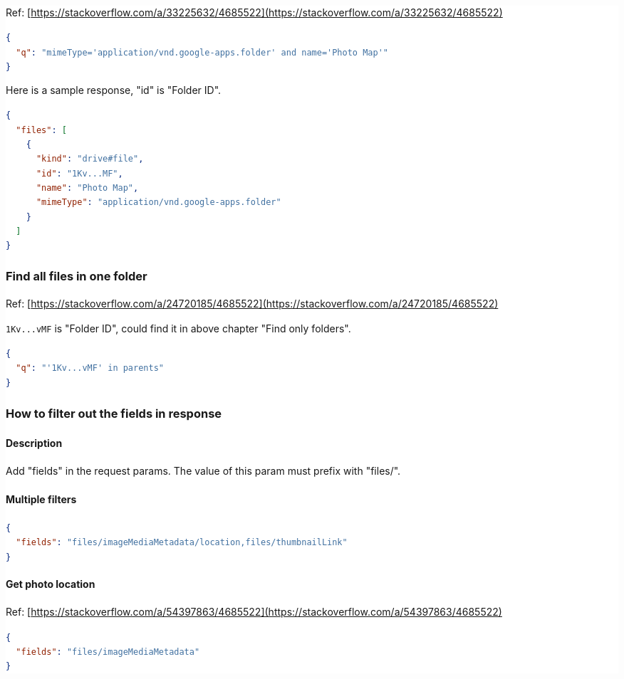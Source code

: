 Ref: [https://stackoverflow.com/a/33225632/4685522](https://stackoverflow.com/a/33225632/4685522)

```json
{
  "q": "mimeType='application/vnd.google-apps.folder' and name='Photo Map'"
}
```

Here is a sample response, "id" is "Folder ID".

```json
{
  "files": [
    {
      "kind": "drive#file",
      "id": "1Kv...MF",
      "name": "Photo Map",
      "mimeType": "application/vnd.google-apps.folder"
    }
  ]
}
```

### Find all files in one folder

Ref: [https://stackoverflow.com/a/24720185/4685522](https://stackoverflow.com/a/24720185/4685522)

`1Kv...vMF` is "Folder ID", could find it in above chapter "Find only folders".

```json
{
  "q": "'1Kv...vMF' in parents"
}
```

### How to filter out the fields in response

#### Description

Add "fields" in the request params.
The value of this param must prefix with "files/".

#### Multiple filters

```json
{
  "fields": "files/imageMediaMetadata/location,files/thumbnailLink"
}
```

#### Get photo location

Ref: [https://stackoverflow.com/a/54397863/4685522](https://stackoverflow.com/a/54397863/4685522)

```json
{
  "fields": "files/imageMediaMetadata"
}
```
